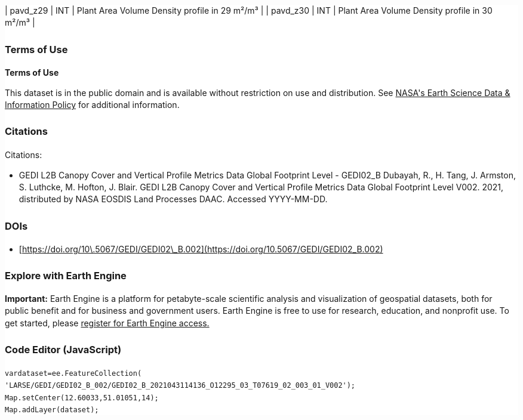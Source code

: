 | pavd\_z29 | INT | Plant Area Volume Density profile in 29 m²/m³ |
| pavd\_z30 | INT | Plant Area Volume Density profile in 30 m²/m³ |




### Terms of Use


**Terms of Use**


This dataset is in the public domain and is available
without restriction on use and distribution. See [NASA's
Earth Science Data \& Information Policy](https://www.earthdata.nasa.gov/engage/open-data-services-and-software/data-and-information-policy)
for additional information.




### Citations



Citations:
* GEDI L2B Canopy Cover and Vertical Profile Metrics Data Global Footprint
Level \- GEDI02\_B Dubayah, R., H. Tang, J. Armston, S. Luthcke, M. Hofton,
J. Blair. GEDI L2B Canopy Cover and Vertical Profile Metrics Data Global
Footprint Level V002\. 2021, distributed by NASA EOSDIS Land Processes DAAC.
Accessed YYYY\-MM\-DD.





### DOIs


* [https://doi.org/10\.5067/GEDI/GEDI02\_B.002](https://doi.org/10.5067/GEDI/GEDI02_B.002)




### Explore with Earth Engine


**Important:** 
 Earth Engine is a platform for petabyte\-scale scientific analysis and visualization of
 geospatial datasets, both for public benefit and for business and government users.
 Earth Engine is free to use for research, education, and nonprofit use. To get started, please
 [register for Earth Engine access.](https://console.cloud.google.com/earth-engine)



### Code Editor (JavaScript)



```
vardataset=ee.FeatureCollection(
'LARSE/GEDI/GEDI02_B_002/GEDI02_B_2021043114136_O12295_03_T07619_02_003_01_V002');
Map.setCenter(12.60033,51.01051,14);
Map.addLayer(dataset);
```
